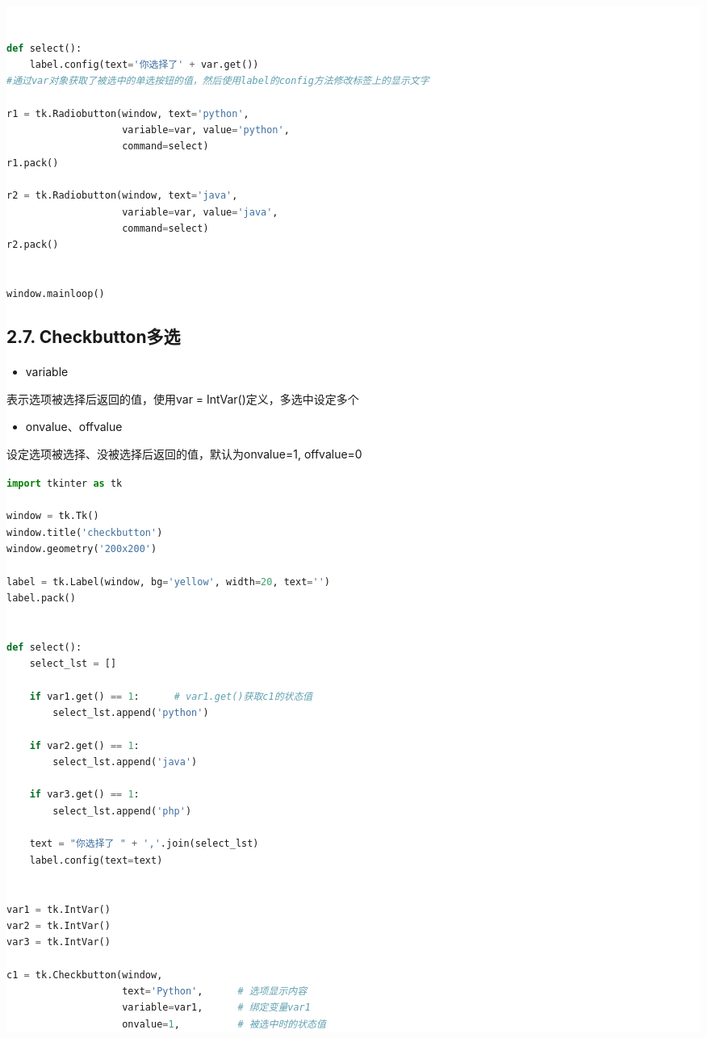 ```python


def select():
    label.config(text='你选择了' + var.get())
#通过var对象获取了被选中的单选按钮的值，然后使用label的config方法修改标签上的显示文字

r1 = tk.Radiobutton(window, text='python',
                    variable=var, value='python',
                    command=select)
r1.pack()

r2 = tk.Radiobutton(window, text='java',
                    variable=var, value='java',
                    command=select)
r2.pack()


window.mainloop()
```

## 2.7. Checkbutton多选

* variable

表示选项被选择后返回的值，使用var = IntVar()定义，多选中设定多个

* onvalue、offvalue

设定选项被选择、没被选择后返回的值，默认为onvalue=1, offvalue=0

```python
import tkinter as tk

window = tk.Tk()
window.title('checkbutton')
window.geometry('200x200')

label = tk.Label(window, bg='yellow', width=20, text='')
label.pack()


def select():
    select_lst = []

    if var1.get() == 1:      # var1.get()获取c1的状态值
        select_lst.append('python')

    if var2.get() == 1:
        select_lst.append('java')

    if var3.get() == 1:
        select_lst.append('php')

    text = "你选择了 " + ','.join(select_lst)
    label.config(text=text)


var1 = tk.IntVar()
var2 = tk.IntVar()
var3 = tk.IntVar()

c1 = tk.Checkbutton(window,
                    text='Python',      # 选项显示内容
                    variable=var1,      # 绑定变量var1
                    onvalue=1,          # 被选中时的状态值
```